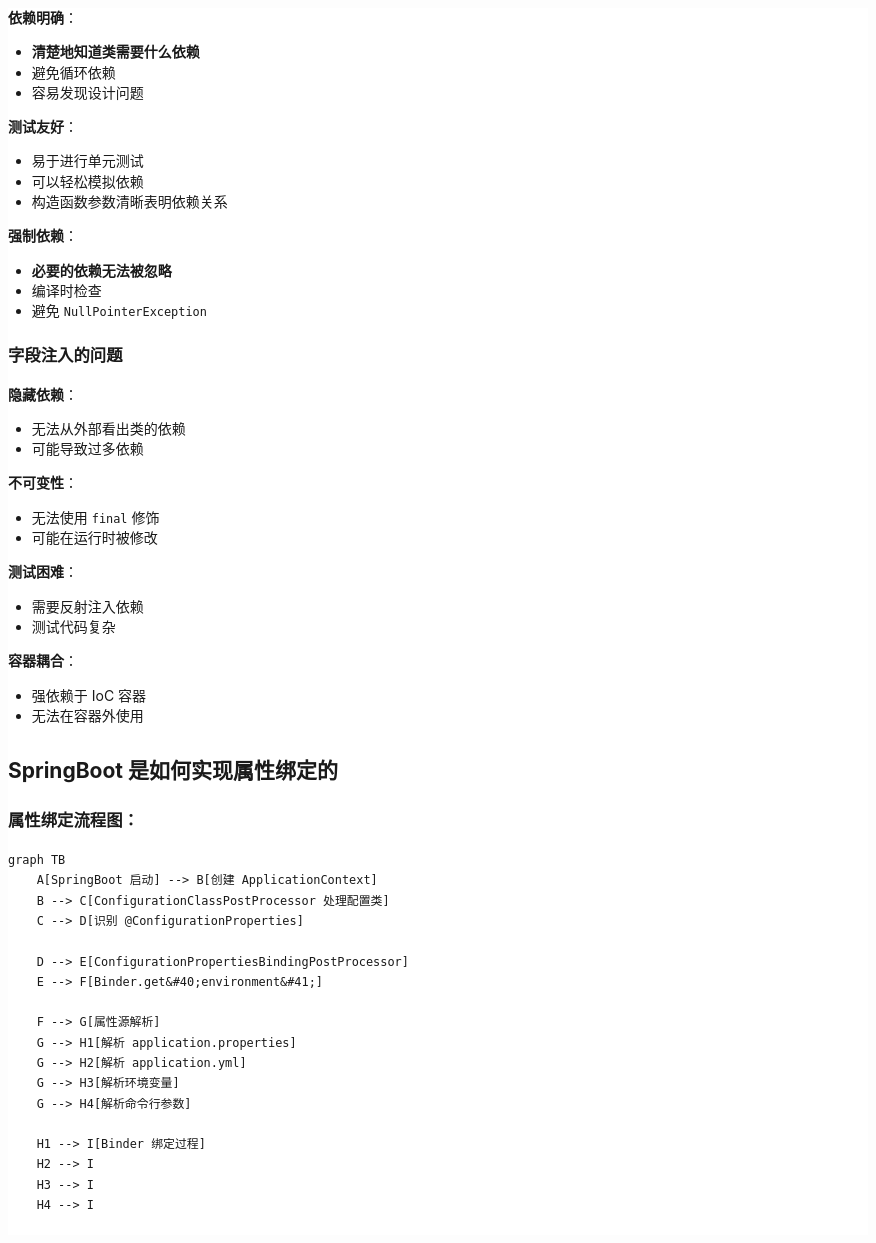 **依赖明确**：

- **清楚地知道类需要什么依赖**
- 避免循环依赖
- 容易发现设计问题

**测试友好**：

- 易于进行单元测试
- 可以轻松模拟依赖
- 构造函数参数清晰表明依赖关系

**强制依赖**：

- **必要的依赖无法被忽略**
- 编译时检查
- 避免 `NullPointerException`



### 字段注入的问题

**隐藏依赖**：

- 无法从外部看出类的依赖
- 可能导致过多依赖

**不可变性**：

- 无法使用 `final` 修饰
- 可能在运行时被修改

**测试困难**：

- 需要反射注入依赖
- 测试代码复杂

**容器耦合**：

- 强依赖于 IoC 容器
- 无法在容器外使用



## SpringBoot 是如何实现属性绑定的

### 属性绑定流程图：





~~~mermaid
graph TB
    A[SpringBoot 启动] --> B[创建 ApplicationContext]
    B --> C[ConfigurationClassPostProcessor 处理配置类]
    C --> D[识别 @ConfigurationProperties]
    
    D --> E[ConfigurationPropertiesBindingPostProcessor]
    E --> F[Binder.get&#40;environment&#41;]
    
    F --> G[属性源解析]
    G --> H1[解析 application.properties]
    G --> H2[解析 application.yml]
    G --> H3[解析环境变量]
    G --> H4[解析命令行参数]
    
    H1 --> I[Binder 绑定过程]
    H2 --> I
    H3 --> I
    H4 --> I
    
~~~